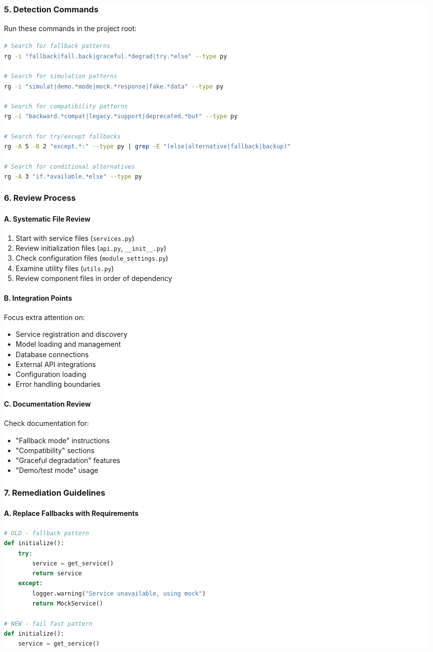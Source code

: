 ```python
```

### 5. Detection Commands

Run these commands in the project root:

```bash
# Search for fallback patterns
rg -i "fallback|fall.back|graceful.*degrad|try.*else" --type py

# Search for simulation patterns  
rg -i "simulat|demo.*mode|mock.*response|fake.*data" --type py

# Search for compatibility patterns
rg -i "backward.*compat|legacy.*support|deprecated.*but" --type py

# Search for try/except fallbacks
rg -A 5 -B 2 "except.*:" --type py | grep -E "(else|alternative|fallback|backup)"

# Search for conditional alternatives
rg -A 3 "if.*available.*else" --type py
```

### 6. Review Process

#### A. Systematic File Review
1. Start with service files (`services.py`)
2. Review initialization files (`api.py`, `__init__.py`)
3. Check configuration files (`module_settings.py`)
4. Examine utility files (`utils.py`)
5. Review component files in order of dependency

#### B. Integration Points
Focus extra attention on:
- Service registration and discovery
- Model loading and management  
- Database connections
- External API integrations
- Configuration loading
- Error handling boundaries

#### C. Documentation Review
Check documentation for:
- "Fallback mode" instructions
- "Compatibility" sections
- "Graceful degradation" features
- "Demo/test mode" usage

### 7. Remediation Guidelines

#### A. Replace Fallbacks with Requirements
```python
# OLD - fallback pattern
def initialize():
    try:
        service = get_service()
        return service
    except:
        logger.warning("Service unavailable, using mock")
        return MockService()

# NEW - fail fast pattern  
def initialize():
    service = get_service()
```